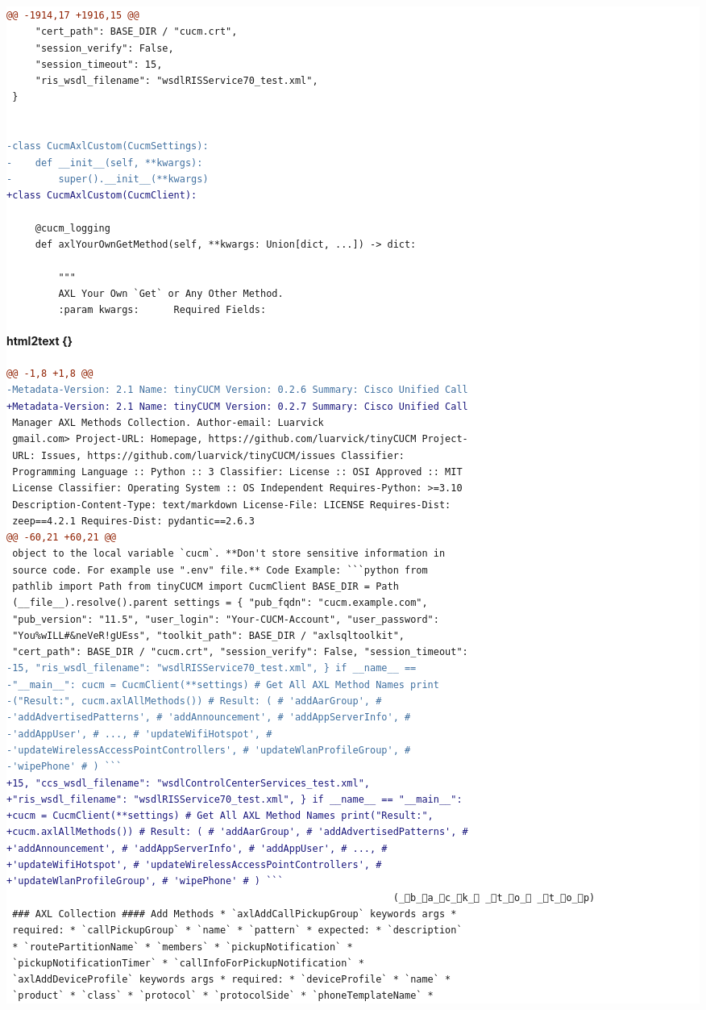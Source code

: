 ```diff
@@ -1914,17 +1916,15 @@
     "cert_path": BASE_DIR / "cucm.crt",
     "session_verify": False,
     "session_timeout": 15,
     "ris_wsdl_filename": "wsdlRISService70_test.xml", 
 }
 
 
-class CucmAxlCustom(CucmSettings):
-    def __init__(self, **kwargs):
-        super().__init__(**kwargs)
+class CucmAxlCustom(CucmClient):
         
     @cucm_logging
     def axlYourOwnGetMethod(self, **kwargs: Union[dict, ...]) -> dict:
 
         """
         AXL Your Own `Get` or Any Other Method.
         :param kwargs:      Required Fields:
```

#### html2text {}

```diff
@@ -1,8 +1,8 @@
-Metadata-Version: 2.1 Name: tinyCUCM Version: 0.2.6 Summary: Cisco Unified Call
+Metadata-Version: 2.1 Name: tinyCUCM Version: 0.2.7 Summary: Cisco Unified Call
 Manager AXL Methods Collection. Author-email: Luarvick
 gmail.com> Project-URL: Homepage, https://github.com/luarvick/tinyCUCM Project-
 URL: Issues, https://github.com/luarvick/tinyCUCM/issues Classifier:
 Programming Language :: Python :: 3 Classifier: License :: OSI Approved :: MIT
 License Classifier: Operating System :: OS Independent Requires-Python: >=3.10
 Description-Content-Type: text/markdown License-File: LICENSE Requires-Dist:
 zeep==4.2.1 Requires-Dist: pydantic==2.6.3
@@ -60,21 +60,21 @@
 object to the local variable `cucm`. **Don't store sensitive information in
 source code. For example use ".env" file.** Code Example: ```python from
 pathlib import Path from tinyCUCM import CucmClient BASE_DIR = Path
 (__file__).resolve().parent settings = { "pub_fqdn": "cucm.example.com",
 "pub_version": "11.5", "user_login": "Your-CUCM-Account", "user_password":
 "You%wILL#&neVeR!gUEss", "toolkit_path": BASE_DIR / "axlsqltoolkit",
 "cert_path": BASE_DIR / "cucm.crt", "session_verify": False, "session_timeout":
-15, "ris_wsdl_filename": "wsdlRISService70_test.xml", } if __name__ ==
-"__main__": cucm = CucmClient(**settings) # Get All AXL Method Names print
-("Result:", cucm.axlAllMethods()) # Result: ( # 'addAarGroup', #
-'addAdvertisedPatterns', # 'addAnnouncement', # 'addAppServerInfo', #
-'addAppUser', # ..., # 'updateWifiHotspot', #
-'updateWirelessAccessPointControllers', # 'updateWlanProfileGroup', #
-'wipePhone' # ) ```
+15, "ccs_wsdl_filename": "wsdlControlCenterServices_test.xml",
+"ris_wsdl_filename": "wsdlRISService70_test.xml", } if __name__ == "__main__":
+cucm = CucmClient(**settings) # Get All AXL Method Names print("Result:",
+cucm.axlAllMethods()) # Result: ( # 'addAarGroup', # 'addAdvertisedPatterns', #
+'addAnnouncement', # 'addAppServerInfo', # 'addAppUser', # ..., #
+'updateWifiHotspot', # 'updateWirelessAccessPointControllers', #
+'updateWlanProfileGroup', # 'wipePhone' # ) ```
                                                                   (_b_a_c_k_ _t_o_ _t_o_p)
 ### AXL Collection #### Add Methods * `axlAddCallPickupGroup` keywords args *
 required: * `callPickupGroup` * `name` * `pattern` * expected: * `description`
 * `routePartitionName` * `members` * `pickupNotification` *
 `pickupNotificationTimer` * `callInfoForPickupNotification` *
 `axlAddDeviceProfile` keywords args * required: * `deviceProfile` * `name` *
 `product` * `class` * `protocol` * `protocolSide` * `phoneTemplateName` *
```